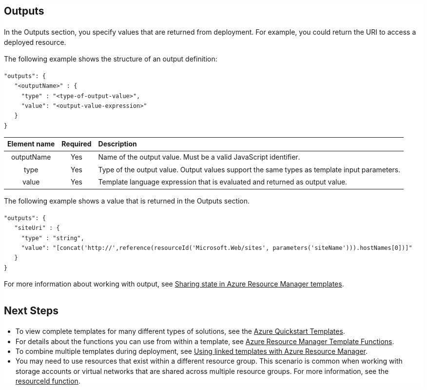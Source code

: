 
## Outputs

In the Outputs section, you specify values that are returned from deployment. For example, you could return the URI to access a deployed resource.

The following example shows the structure of an output definition:

    "outputs": {
       "<outputName>" : {
         "type" : "<type-of-output-value>",
         "value": "<output-value-expression>"
       }
    }

| Element name   | Required | Description
| :------------: | :------: | :----------
| outputName     |   Yes    | Name of the output value. Must be a valid JavaScript identifier.
| type           |   Yes    | Type of the output value. Output values support the same types as template input parameters.
| value          |   Yes    | Template language expression that is evaluated and returned as output value.


The following example shows a value that is returned in the Outputs section.

    "outputs": {
       "siteUri" : {
         "type" : "string",
         "value": "[concat('http://',reference(resourceId('Microsoft.Web/sites', parameters('siteName'))).hostNames[0])]"
       }
    }

For more information about working with output, see [Sharing state in Azure Resource Manager templates](best-practices-resource-manager-state.md).

## Next Steps
- To view complete templates for many different types of solutions, see the [Azure Quickstart Templates](https://azure.microsoft.com/documentation/templates/).
- For details about the functions you can use from within a template, see [Azure Resource Manager Template Functions](resource-group-template-functions.md).
- To combine multiple templates during deployment, see [Using linked templates with Azure Resource Manager](resource-group-linked-templates.md).
- You may need to use resources that exist within a different resource group. This scenario is common when working with storage accounts or virtual networks that are shared across multiple resource groups. For more information, see the [resourceId function](resource-group-template-functions.md#resourceid).


[deployment2cmdlet]: https://msdn.microsoft.com/library/mt740620(v=azure.200).aspx
